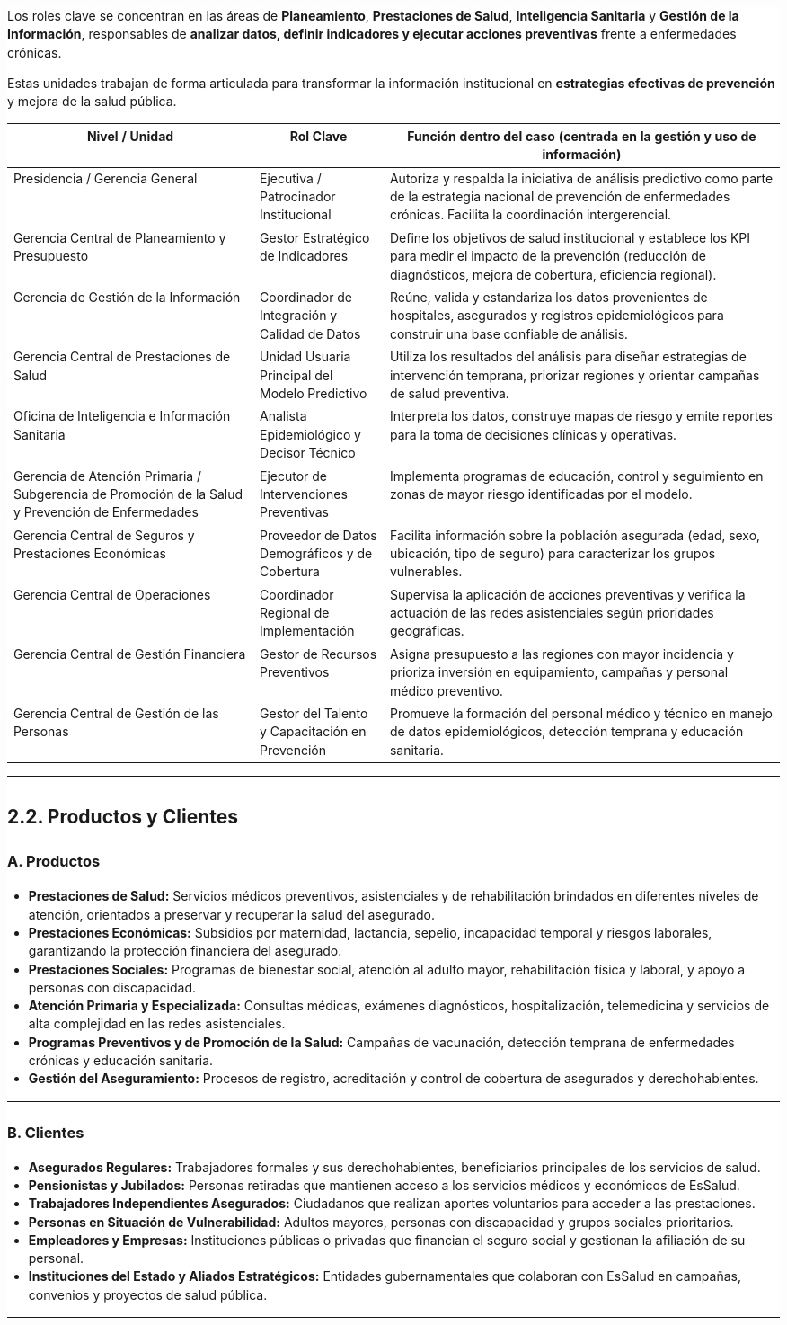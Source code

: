 Los roles clave se concentran en las áreas de **Planeamiento**, **Prestaciones de Salud**, **Inteligencia Sanitaria** y **Gestión de la Información**, responsables de **analizar datos, definir indicadores y ejecutar acciones preventivas** frente a enfermedades crónicas.  

Estas unidades trabajan de forma articulada para transformar la información institucional en **estrategias efectivas de prevención** y mejora de la salud pública.

| **Nivel / Unidad** | **Rol Clave** | **Función dentro del caso (centrada en la gestión y uso de información)** |
|---------------------|----------------|----------------------------------------------------------------------------|
| Presidencia / Gerencia General | Ejecutiva / Patrocinador Institucional | Autoriza y respalda la iniciativa de análisis predictivo como parte de la estrategia nacional de prevención de enfermedades crónicas. Facilita la coordinación intergerencial. |
| Gerencia Central de Planeamiento y Presupuesto | Gestor Estratégico de Indicadores | Define los objetivos de salud institucional y establece los KPI para medir el impacto de la prevención (reducción de diagnósticos, mejora de cobertura, eficiencia regional). |
| Gerencia de Gestión de la Información | Coordinador de Integración y Calidad de Datos | Reúne, valida y estandariza los datos provenientes de hospitales, asegurados y registros epidemiológicos para construir una base confiable de análisis. |
| Gerencia Central de Prestaciones de Salud | Unidad Usuaria Principal del Modelo Predictivo | Utiliza los resultados del análisis para diseñar estrategias de intervención temprana, priorizar regiones y orientar campañas de salud preventiva. |
| Oficina de Inteligencia e Información Sanitaria | Analista Epidemiológico y Decisor Técnico | Interpreta los datos, construye mapas de riesgo y emite reportes para la toma de decisiones clínicas y operativas. |
| Gerencia de Atención Primaria / Subgerencia de Promoción de la Salud y Prevención de Enfermedades | Ejecutor de Intervenciones Preventivas | Implementa programas de educación, control y seguimiento en zonas de mayor riesgo identificadas por el modelo. |
| Gerencia Central de Seguros y Prestaciones Económicas | Proveedor de Datos Demográficos y de Cobertura | Facilita información sobre la población asegurada (edad, sexo, ubicación, tipo de seguro) para caracterizar los grupos vulnerables. |
| Gerencia Central de Operaciones | Coordinador Regional de Implementación | Supervisa la aplicación de acciones preventivas y verifica la actuación de las redes asistenciales según prioridades geográficas. |
| Gerencia Central de Gestión Financiera | Gestor de Recursos Preventivos | Asigna presupuesto a las regiones con mayor incidencia y prioriza inversión en equipamiento, campañas y personal médico preventivo. |
| Gerencia Central de Gestión de las Personas | Gestor del Talento y Capacitación en Prevención | Promueve la formación del personal médico y técnico en manejo de datos epidemiológicos, detección temprana y educación sanitaria. |

---

## 2.2. Productos y Clientes

### A. Productos

- **Prestaciones de Salud:** Servicios médicos preventivos, asistenciales y de rehabilitación brindados en diferentes niveles de atención, orientados a preservar y recuperar la salud del asegurado.  
- **Prestaciones Económicas:** Subsidios por maternidad, lactancia, sepelio, incapacidad temporal y riesgos laborales, garantizando la protección financiera del asegurado.  
- **Prestaciones Sociales:** Programas de bienestar social, atención al adulto mayor, rehabilitación física y laboral, y apoyo a personas con discapacidad.  
- **Atención Primaria y Especializada:** Consultas médicas, exámenes diagnósticos, hospitalización, telemedicina y servicios de alta complejidad en las redes asistenciales.  
- **Programas Preventivos y de Promoción de la Salud:** Campañas de vacunación, detección temprana de enfermedades crónicas y educación sanitaria.  
- **Gestión del Aseguramiento:** Procesos de registro, acreditación y control de cobertura de asegurados y derechohabientes.  

---

### B. Clientes

- **Asegurados Regulares:** Trabajadores formales y sus derechohabientes, beneficiarios principales de los servicios de salud.  
- **Pensionistas y Jubilados:** Personas retiradas que mantienen acceso a los servicios médicos y económicos de EsSalud.  
- **Trabajadores Independientes Asegurados:** Ciudadanos que realizan aportes voluntarios para acceder a las prestaciones.  
- **Personas en Situación de Vulnerabilidad:** Adultos mayores, personas con discapacidad y grupos sociales prioritarios.  
- **Empleadores y Empresas:** Instituciones públicas o privadas que financian el seguro social y gestionan la afiliación de su personal.  
- **Instituciones del Estado y Aliados Estratégicos:** Entidades gubernamentales que colaboran con EsSalud en campañas, convenios y proyectos de salud pública.  

---